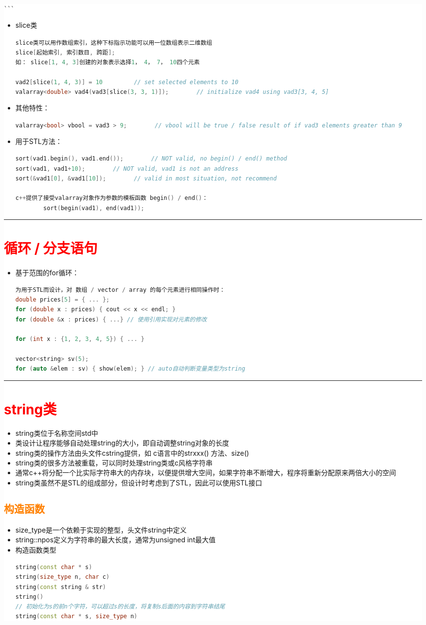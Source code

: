     ```
  - slice类
    ```c++
    slice类可以用作数组索引，这种下标指示功能可以用一位数组表示二维数组
    slice[起始索引, 索引数目, 跨距];
    如： slice[1, 4, 3]创建的对象表示选择1， 4， 7， 10四个元素

    vad2[slice(1, 4, 3)] = 10         // set selected elements to 10
    valarray<double> vad4(vad3[slice(3, 3, 1)]);        // initialize vad4 using vad3[3, 4, 5]
    ```
  - 其他特性：
    ```c++
    valarray<bool> vbool = vad3 > 9;        // vbool will be true / false result of if vad3 elements greater than 9
    ```
  - 用于STL方法：
    ```c++
    sort(vad1.begin(), vad1.end());        // NOT valid, no begin() / end() method
    sort(vad1, vad1+10);        // NOT valid, vad1 is not an address
    sort(&vad1[0], &vad1[10]);        // valid in most situation, not recommend

    c++提供了接受valarray对象作为参数的模板函数 begin() / end()：
            sort(begin(vad1), end(vad1));
    ```
***

# <span style="color:#ff0000;">循环 / 分支语句
  - 基于范围的for循环：
    ```c++
    为用于STL而设计，对 数组 / vector / array 的每个元素进行相同操作时：
    double prices[5] = { ... };
    for (double x : prices) { cout << x << endl; }
    for (double &x : prices) { ...} // 使用引用实现对元素的修改

    for (int x : {1, 2, 3, 4, 5}) { ... }

    vector<string> sv(5);
    for (auto &elem : sv) { show(elem); } // auto自动判断变量类型为string
    ```
***

# <span style="color:#ff0000;">string类
  - string类位于名称空间std中
  - 类设计让程序能够自动处理string的大小，即自动调整string对象的长度
  - string类的操作方法由头文件cstring提供，如 c语言中的strxxx() 方法、size()
  - string类的很多方法被重载，可以同时处理string类或c风格字符串
  - 通常c++将分配一个比实际字符串大的内存块，以便提供增大空间，如果字符串不断增大，程序将重新分配原来两倍大小的空间
  - string类虽然不是STL的组成部分，但设计时考虑到了STL，因此可以使用STL接口
## <span style="color:#ff8000;">构造函数
  - size_type是一个依赖于实现的整型，头文件string中定义
  - string::npos定义为字符串的最大长度，通常为unsigned int最大值
  - 构造函数类型
    ```c++
    string(const char * s)
    string(size_type n, char c)
    string(const string & str)
    string()
    // 初始化为s的前n个字符，可以超过s的长度，将复制s后面的内容到字符串结尾
    string(const char * s, size_type n)
